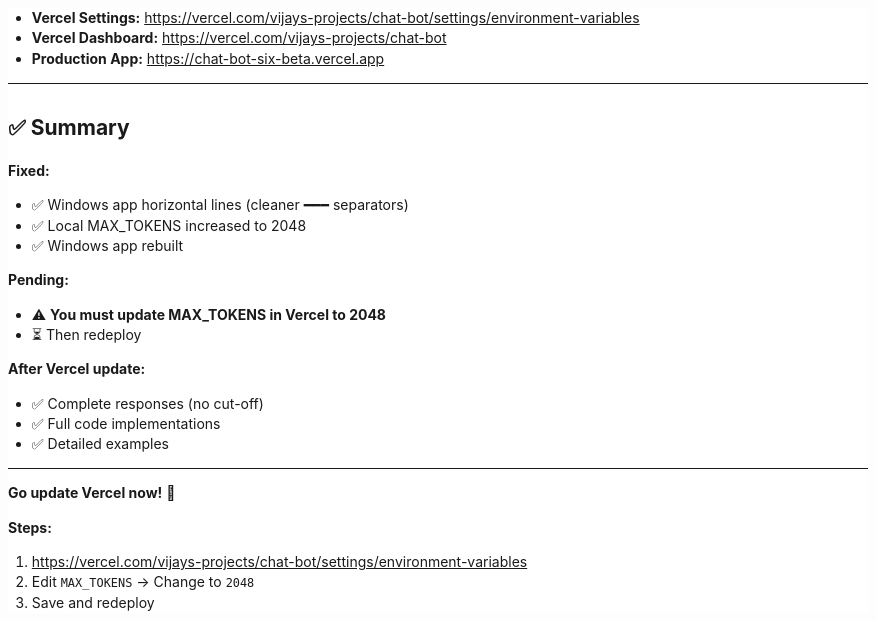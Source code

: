 - **Vercel Settings:** https://vercel.com/vijays-projects/chat-bot/settings/environment-variables
- **Vercel Dashboard:** https://vercel.com/vijays-projects/chat-bot
- **Production App:** https://chat-bot-six-beta.vercel.app

---

## ✅ Summary

**Fixed:**
- ✅ Windows app horizontal lines (cleaner ━━━ separators)
- ✅ Local MAX_TOKENS increased to 2048
- ✅ Windows app rebuilt

**Pending:**
- ⚠️ **You must update MAX_TOKENS in Vercel to 2048**
- ⏳ Then redeploy

**After Vercel update:**
- ✅ Complete responses (no cut-off)
- ✅ Full code implementations
- ✅ Detailed examples

---

**Go update Vercel now!** 🚀

**Steps:**
1. https://vercel.com/vijays-projects/chat-bot/settings/environment-variables
2. Edit `MAX_TOKENS` → Change to `2048`
3. Save and redeploy
